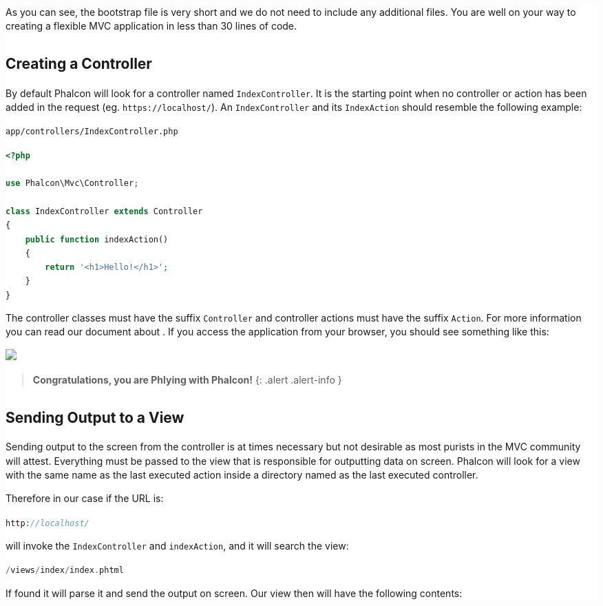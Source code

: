 
As you can see, the bootstrap file is very short and we do not need to include any additional files. You are well on your way to creating a flexible MVC application in less than 30 lines of code.

## Creating a Controller

By default Phalcon will look for a controller named `IndexController`. It is the starting point when no controller or action has been added in the request (eg. `https://localhost/`). An `IndexController` and its `IndexAction` should resemble the following example:

`app/controllers/IndexController.php`

```php
<?php

use Phalcon\Mvc\Controller;

class IndexController extends Controller
{
    public function indexAction()
    {
        return '<h1>Hello!</h1>';
    }
}
```

The controller classes must have the suffix `Controller` and controller actions must have the suffix `Action`. For more information you can read our document about <controllers>. If you access the application from your browser, you should see something like this:

![](/assets/images/content/tutorial-basic-1.png)

> **Congratulations, you are Phlying with Phalcon!**
{: .alert .alert-info }

## Sending Output to a View

Sending output to the screen from the controller is at times necessary but not desirable as most purists in the MVC community will attest. Everything must be passed to the view that is responsible for outputting data on screen. Phalcon will look for a view with the same name as the last executed action inside a directory named as the last executed controller.

Therefore in our case if the URL is:

```php
http://localhost/
```

will invoke the `IndexController` and `indexAction`, and it will search the view:

```php
/views/index/index.phtml
```

If found it will parse it and send the output on screen. Our view then will have the following contents:
